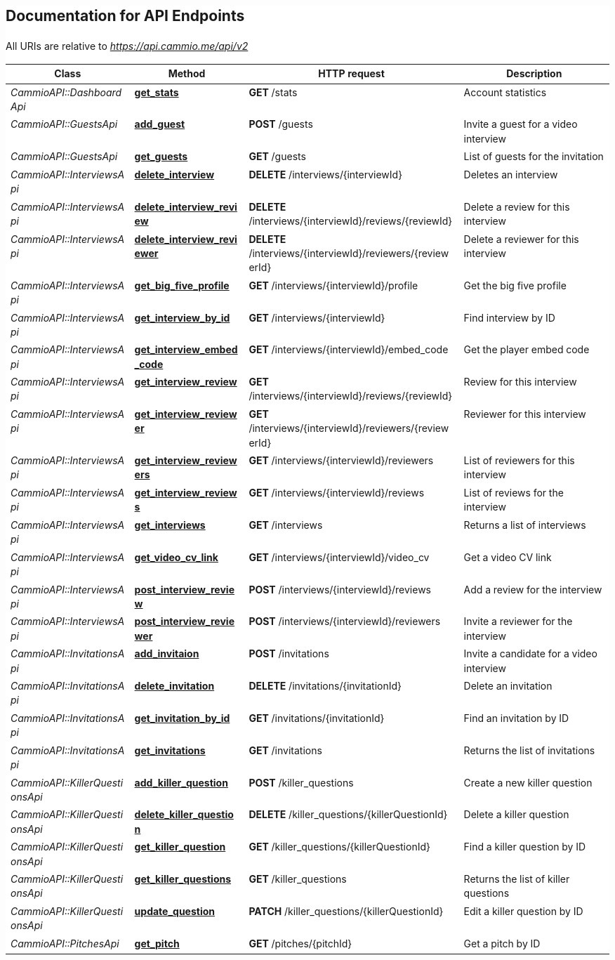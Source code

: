 ## Documentation for API Endpoints

All URIs are relative to *https://api.cammio.me/api/v2*

Class | Method | HTTP request | Description
------------ | ------------- | ------------- | -------------
*CammioAPI::DashboardApi* | [**get_stats**](docs/DashboardApi.md#get_stats) | **GET** /stats | Account statistics
*CammioAPI::GuestsApi* | [**add_guest**](docs/GuestsApi.md#add_guest) | **POST** /guests | Invite a guest for a video interview
*CammioAPI::GuestsApi* | [**get_guests**](docs/GuestsApi.md#get_guests) | **GET** /guests | List of guests for the invitation
*CammioAPI::InterviewsApi* | [**delete_interview**](docs/InterviewsApi.md#delete_interview) | **DELETE** /interviews/{interviewId} | Deletes an interview
*CammioAPI::InterviewsApi* | [**delete_interview_review**](docs/InterviewsApi.md#delete_interview_review) | **DELETE** /interviews/{interviewId}/reviews/{reviewId} | Delete a review for this interview
*CammioAPI::InterviewsApi* | [**delete_interview_reviewer**](docs/InterviewsApi.md#delete_interview_reviewer) | **DELETE** /interviews/{interviewId}/reviewers/{reviewerId} | Delete a reviewer for this interview
*CammioAPI::InterviewsApi* | [**get_big_five_profile**](docs/InterviewsApi.md#get_big_five_profile) | **GET** /interviews/{interviewId}/profile | Get the big five profile
*CammioAPI::InterviewsApi* | [**get_interview_by_id**](docs/InterviewsApi.md#get_interview_by_id) | **GET** /interviews/{interviewId} | Find interview by ID
*CammioAPI::InterviewsApi* | [**get_interview_embed_code**](docs/InterviewsApi.md#get_interview_embed_code) | **GET** /interviews/{interviewId}/embed_code | Get the player embed code
*CammioAPI::InterviewsApi* | [**get_interview_review**](docs/InterviewsApi.md#get_interview_review) | **GET** /interviews/{interviewId}/reviews/{reviewId} | Review for this interview
*CammioAPI::InterviewsApi* | [**get_interview_reviewer**](docs/InterviewsApi.md#get_interview_reviewer) | **GET** /interviews/{interviewId}/reviewers/{reviewerId} | Reviewer for this interview
*CammioAPI::InterviewsApi* | [**get_interview_reviewers**](docs/InterviewsApi.md#get_interview_reviewers) | **GET** /interviews/{interviewId}/reviewers | List of reviewers for this interview
*CammioAPI::InterviewsApi* | [**get_interview_reviews**](docs/InterviewsApi.md#get_interview_reviews) | **GET** /interviews/{interviewId}/reviews | List of reviews for the interview
*CammioAPI::InterviewsApi* | [**get_interviews**](docs/InterviewsApi.md#get_interviews) | **GET** /interviews | Returns a list of interviews
*CammioAPI::InterviewsApi* | [**get_video_cv_link**](docs/InterviewsApi.md#get_video_cv_link) | **GET** /interviews/{interviewId}/video_cv | Get a video CV link
*CammioAPI::InterviewsApi* | [**post_interview_review**](docs/InterviewsApi.md#post_interview_review) | **POST** /interviews/{interviewId}/reviews | Add a review for the interview
*CammioAPI::InterviewsApi* | [**post_interview_reviewer**](docs/InterviewsApi.md#post_interview_reviewer) | **POST** /interviews/{interviewId}/reviewers | Invite a reviewer for the interview
*CammioAPI::InvitationsApi* | [**add_invitaion**](docs/InvitationsApi.md#add_invitaion) | **POST** /invitations | Invite a candidate for a video interview
*CammioAPI::InvitationsApi* | [**delete_invitation**](docs/InvitationsApi.md#delete_invitation) | **DELETE** /invitations/{invitationId} | Delete an invitation
*CammioAPI::InvitationsApi* | [**get_invitation_by_id**](docs/InvitationsApi.md#get_invitation_by_id) | **GET** /invitations/{invitationId} | Find an invitation by ID
*CammioAPI::InvitationsApi* | [**get_invitations**](docs/InvitationsApi.md#get_invitations) | **GET** /invitations | Returns the list of invitations
*CammioAPI::KillerQuestionsApi* | [**add_killer_question**](docs/KillerQuestionsApi.md#add_killer_question) | **POST** /killer_questions | Create a new killer question
*CammioAPI::KillerQuestionsApi* | [**delete_killer_question**](docs/KillerQuestionsApi.md#delete_killer_question) | **DELETE** /killer_questions/{killerQuestionId} | Delete a killer question
*CammioAPI::KillerQuestionsApi* | [**get_killer_question**](docs/KillerQuestionsApi.md#get_killer_question) | **GET** /killer_questions/{killerQuestionId} | Find a killer question by ID
*CammioAPI::KillerQuestionsApi* | [**get_killer_questions**](docs/KillerQuestionsApi.md#get_killer_questions) | **GET** /killer_questions | Returns the list of killer questions
*CammioAPI::KillerQuestionsApi* | [**update_question**](docs/KillerQuestionsApi.md#update_question) | **PATCH** /killer_questions/{killerQuestionId} | Edit a killer question by ID
*CammioAPI::PitchesApi* | [**get_pitch**](docs/PitchesApi.md#get_pitch) | **GET** /pitches/{pitchId} | Get a pitch by ID